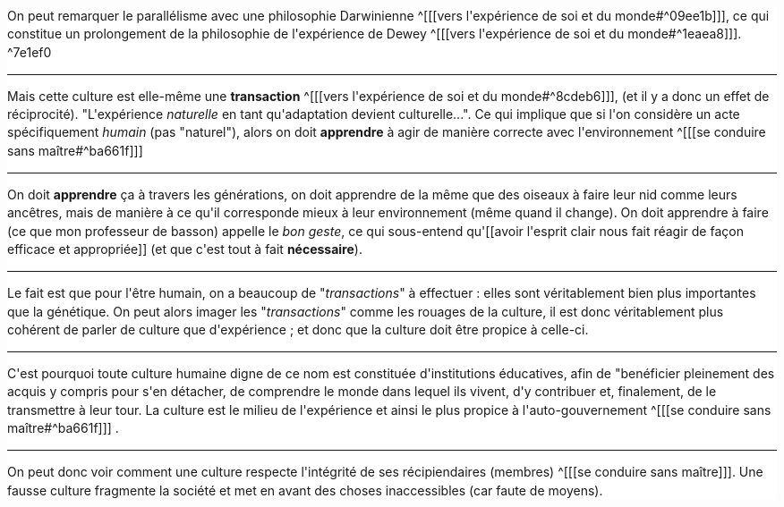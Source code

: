 On peut remarquer le parallélisme avec une philosophie Darwinienne ^[[[vers l'expérience de soi et du monde#^09ee1b]]], ce qui constitue un prolongement de la philosophie de l'expérience de Dewey ^[[[vers l'expérience de soi et du monde#^1eaea8]]].  ^7e1ef0

---
Mais cette culture est elle-même une **transaction** ^[[[vers l'expérience de soi et du monde#^8cdeb6]]], (et il y a donc un effet de réciprocité). "L'expérience *naturelle* en tant qu'adaptation devient culturelle...".
Ce qui implique que si l'on considère un acte spécifiquement *humain* (pas "naturel"), alors on doit **apprendre** à agir de manière correcte avec l'environnement ^[[[se conduire sans maître#^ba661f]]]

---
On doit **apprendre** ça à travers les générations, on doit apprendre de la même que des oiseaux à faire leur nid comme leurs ancêtres, mais de manière à ce qu'il corresponde mieux à leur environnement (même quand il change). On doit apprendre à faire (ce que mon professeur de basson) appelle le *bon geste*, ce qui sous-entend qu'[[avoir l'esprit clair nous fait réagir de façon efficace et appropriée]] (et que c'est tout à fait **nécessaire**).

---
Le fait est que pour l'être humain, on a beaucoup de "*transactions*" à effectuer : elles sont véritablement bien plus importantes que la génétique. On peut alors imager les "*transactions*" comme les rouages de la culture, il est donc véritablement plus cohérent de parler de culture que d'expérience ; et donc que la culture doit être propice à celle-ci.

---
C'est pourquoi toute culture humaine digne de ce nom est constituée d'institutions éducatives, afin de "benéficier pleinement des acquis y compris pour s'en détacher, de comprendre le monde dans lequel ils vivent, d'y contribuer et, finalement, de le transmettre à leur tour. La culture est le milieu de l'expérience et ainsi le plus propice à l'auto-gouvernement ^[[[se conduire sans maître#^ba661f]]] .

---
On peut donc voir comment une culture respecte l'intégrité de ses récipiendaires (membres) ^[[[se conduire sans maître]]]. Une fausse culture fragmente la société et met en avant des choses inaccessibles (car faute de moyens).